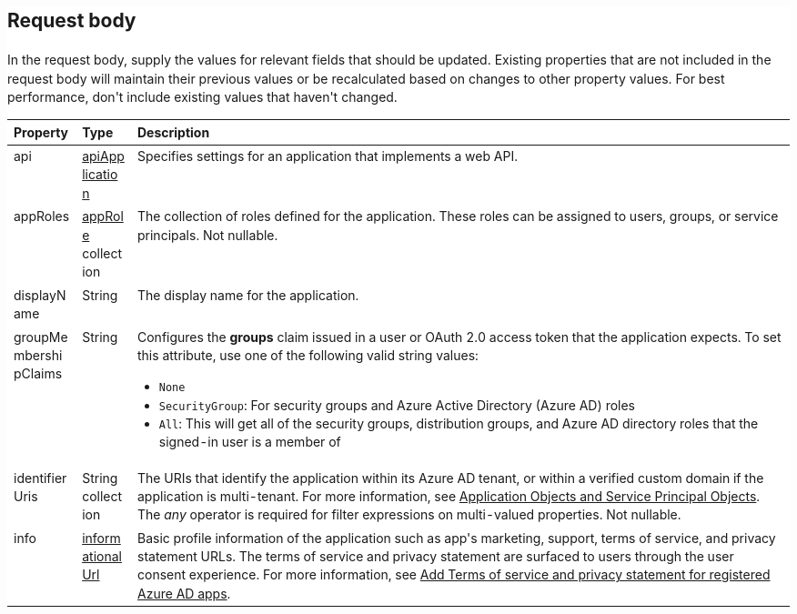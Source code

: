 ## Request body
In the request body, supply the values for relevant fields that should be updated. Existing properties that are not included in the request body will maintain their previous values or be recalculated based on changes to other property values. For best performance, don't include existing values that haven't changed.

| Property                | Type                                                                        | Description                                                                                                                                                                                                                                                                                                                                                                                                                                                                                                                                                            |
|:------------------------|:----------------------------------------------------------------------------|:-----------------------------------------------------------------------------------------------------------------------------------------------------------------------------------------------------------------------------------------------------------------------------------------------------------------------------------------------------------------------------------------------------------------------------------------------------------------------------------------------------------------------------------------------------------------------|
| api                     | [apiApplication](../resources/apiapplication.md)                            | Specifies settings for an application that implements a web API.                                                                                                                                                                                                                                                                                                                                                                                                                                                                                                       |
| appRoles                | [appRole](../resources/approle.md) collection                               | The collection of roles defined for the application. These roles can be assigned to users, groups, or service principals. Not nullable.                                                                                                                                                                                                                                                                                                                                                                                                                                |
| displayName             | String                                                                      | The display name for the application.                                                                                                                                                                                                                                                                                                                                                                                                                                                                                                                                  |
| groupMembershipClaims   | String                                                                      | Configures the **groups** claim issued in a user or OAuth 2.0 access token that the application expects. To set this attribute, use one of the following valid string values:<ul><li>`None`</li><li>`SecurityGroup`: For security groups and Azure Active Directory (Azure AD) roles</li><li>`All`: This will get all of the security groups, distribution groups, and Azure AD directory roles that the signed-in user is a member of</li></ul>                                                                                                                       |
| identifierUris          | String collection                                                           | The URIs that identify the application within its Azure AD tenant, or within a verified custom domain if the application is multi-tenant. For more information, see [Application Objects and Service Principal Objects](/azure/active-directory/develop/app-objects-and-service-principals). The *any* operator is required for filter expressions on multi-valued properties. Not nullable.                                                                                                                                                                           |
| info                    | [informationalUrl](../resources/informationalurl.md)                        | Basic profile information of the application such as  app's marketing, support, terms of service, and privacy statement URLs. The terms of service and privacy statement are surfaced to users through the user consent experience. For more information, see [Add Terms of service and privacy statement for registered Azure AD apps](/azure/active-directory/develop/howto-add-terms-of-service-privacy-statement).                                                                                                                                                 |